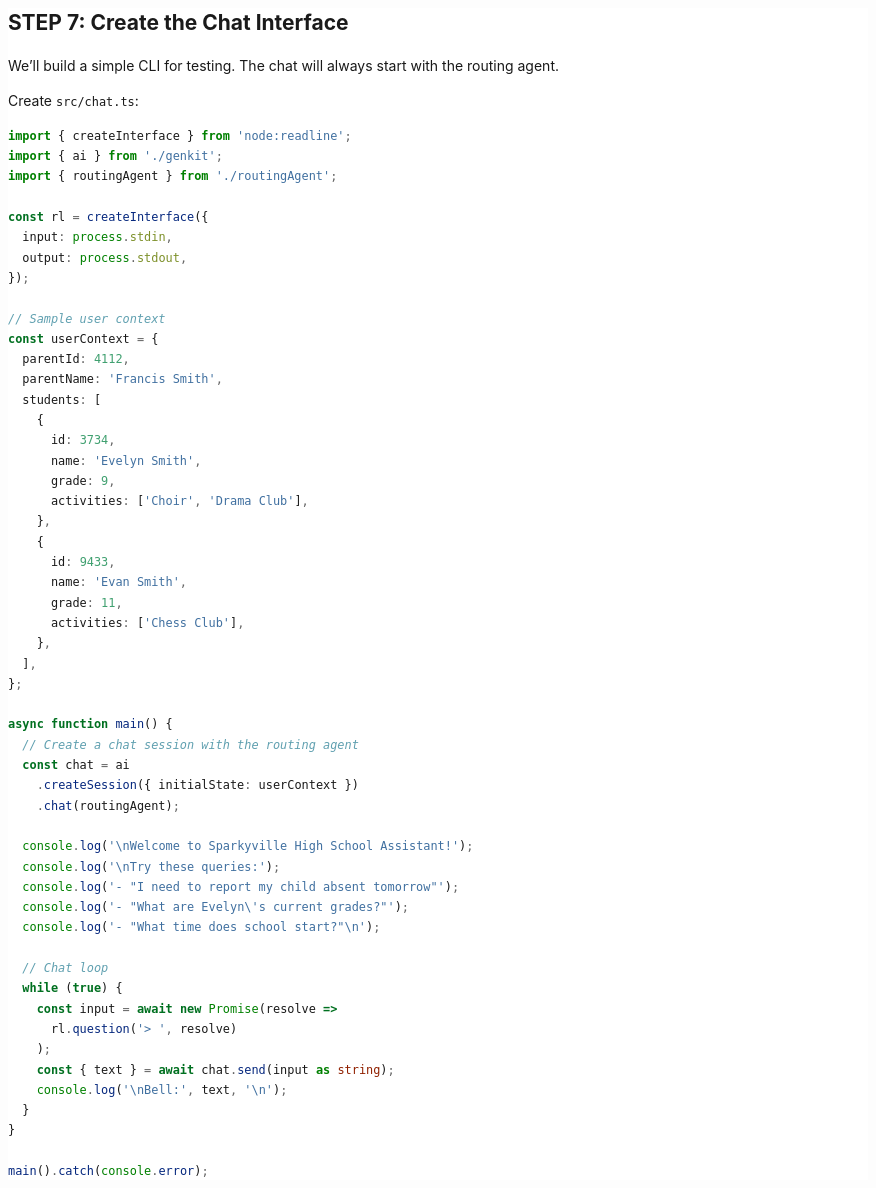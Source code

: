 ## STEP 7: Create the Chat Interface

We’ll build a simple CLI for testing. The chat will always start with the routing agent.

Create `src/chat.ts`:

```typescript
import { createInterface } from 'node:readline';
import { ai } from './genkit';
import { routingAgent } from './routingAgent';

const rl = createInterface({
  input: process.stdin,
  output: process.stdout,
});

// Sample user context
const userContext = {
  parentId: 4112,
  parentName: 'Francis Smith',
  students: [
    {
      id: 3734,
      name: 'Evelyn Smith',
      grade: 9,
      activities: ['Choir', 'Drama Club'],
    },
    {
      id: 9433,
      name: 'Evan Smith',
      grade: 11,
      activities: ['Chess Club'],
    },
  ],
};

async function main() {
  // Create a chat session with the routing agent
  const chat = ai
    .createSession({ initialState: userContext })
    .chat(routingAgent);

  console.log('\nWelcome to Sparkyville High School Assistant!');
  console.log('\nTry these queries:');
  console.log('- "I need to report my child absent tomorrow"');
  console.log('- "What are Evelyn\'s current grades?"');
  console.log('- "What time does school start?"\n');

  // Chat loop
  while (true) {
    const input = await new Promise(resolve => 
      rl.question('> ', resolve)
    );
    const { text } = await chat.send(input as string);
    console.log('\nBell:', text, '\n');
  }
}

main().catch(console.error);
```

